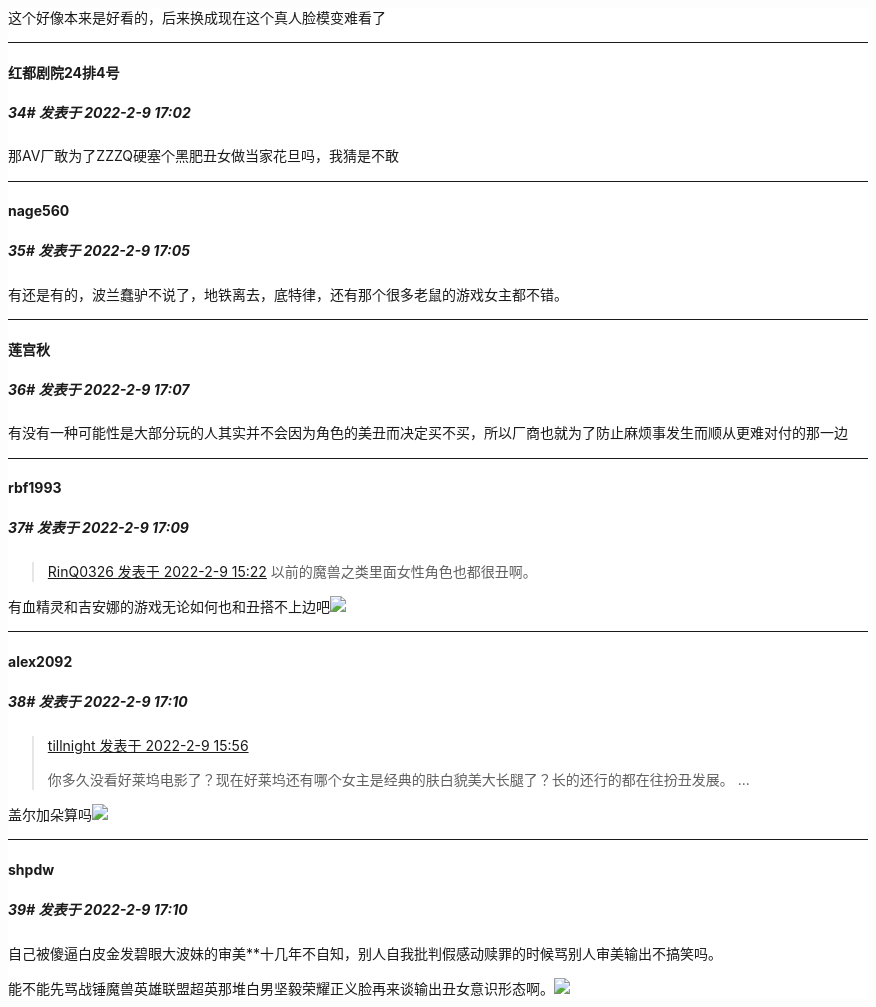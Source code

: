 这个好像本来是好看的，后来换成现在这个真人脸模变难看了

*****

####  红都剧院24排4号  
##### 34#       发表于 2022-2-9 17:02

那AV厂敢为了ZZZQ硬塞个黑肥丑女做当家花旦吗，我猜是不敢

*****

####  nage560  
##### 35#       发表于 2022-2-9 17:05

有还是有的，波兰蠢驴不说了，地铁离去，底特律，还有那个很多老鼠的游戏女主都不错。

*****

####  莲宫秋  
##### 36#       发表于 2022-2-9 17:07

有没有一种可能性是大部分玩的人其实并不会因为角色的美丑而决定买不买，所以厂商也就为了防止麻烦事发生而顺从更难对付的那一边

*****

####  rbf1993  
##### 37#       发表于 2022-2-9 17:09

<blockquote><a href="httphttps://bbs.saraba1st.com/2b/forum.php?mod=redirect&amp;goto=findpost&amp;pid=54605330&amp;ptid=2051551" target="_blank">RinQ0326 发表于 2022-2-9 15:22</a>
以前的魔兽之类里面女性角色也都很丑啊。</blockquote>
有血精灵和吉安娜的游戏无论如何也和丑搭不上边吧<img src="https://static.saraba1st.com/image/smiley/face2017/003.png" referrerpolicy="no-referrer">

*****

####  alex2092  
##### 38#       发表于 2022-2-9 17:10

<blockquote><a href="httphttps://bbs.saraba1st.com/2b/forum.php?mod=redirect&amp;goto=findpost&amp;pid=54605814&amp;ptid=2051551" target="_blank">tillnight 发表于 2022-2-9 15:56</a>

你多久没看好莱坞电影了？现在好莱坞还有哪个女主是经典的肤白貌美大长腿了？长的还行的都在往扮丑发展。 ...</blockquote>
盖尔加朵算吗<img src="https://static.saraba1st.com/image/smiley/face2017/054.png" referrerpolicy="no-referrer">

*****

####  shpdw  
##### 39#       发表于 2022-2-9 17:10

自己被傻逼白皮金发碧眼大波妹的审美**十几年不自知，别人自我批判假感动赎罪的时候骂别人审美输出不搞笑吗。

能不能先骂战锤魔兽英雄联盟超英那堆白男坚毅荣耀正义脸再来谈输出丑女意识形态啊。<img src="https://static.saraba1st.com/image/smiley/face2017/048.png" referrerpolicy="no-referrer">
